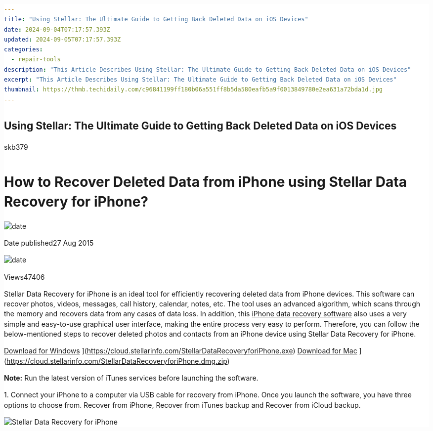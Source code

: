 ```yaml
---
title: "Using Stellar: The Ultimate Guide to Getting Back Deleted Data on iOS Devices"
date: 2024-09-04T07:17:57.393Z
updated: 2024-09-05T07:17:57.393Z
categories:
  - repair-tools
description: "This Article Describes Using Stellar: The Ultimate Guide to Getting Back Deleted Data on iOS Devices"
excerpt: "This Article Describes Using Stellar: The Ultimate Guide to Getting Back Deleted Data on iOS Devices"
thumbnail: https://thmb.techidaily.com/c96841199ff180b06a551ff8b5da580eafb5a9f0013849780e2ea631a72bda1d.jpg
---
```


## Using Stellar: The Ultimate Guide to Getting Back Deleted Data on iOS Devices

skb379

# How to Recover Deleted Data from iPhone using Stellar Data Recovery for iPhone?

![date](https://www.stellarinfo.com/support/kb/asset/frontend/images/date.png)

 Date published27 Aug 2015

![date](https://www.stellarinfo.com/support/kb/asset/frontend/images/view.png)

 Views47406

 Stellar Data Recovery for iPhone is an ideal tool for efficiently recovering deleted data from iPhone devices. This software can recover photos, videos, messages, call history, calendar, notes, etc. The tool uses an advanced algorithm, which scans through the memory and recovers data from any cases of data loss. In addition, this [iPhone data recovery software](https://tools.techidaily.com/stellardata-recovery/buy-now/) also uses a very simple and easy-to-use graphical user interface, making the entire process very easy to perform. Therefore, you can follow the below-mentioned steps to recover deleted photos and contacts from an iPhone device using Stellar Data Recovery for iPhone.

[Download for Windows](https://www.stellarinfo.com/blog/wp-content/uploads/2021/05/Download-Windows-2.png) ](https://cloud.stellarinfo.com/StellarDataRecoveryforiPhone.exe) [Download for Mac](https://www.stellarinfo.com/blog/wp-content/uploads/2021/05/Download-Mac-1.png) ](https://cloud.stellarinfo.com/StellarDataRecoveryforiPhone.dmg.zip)

**Note:** Run the latest version of iTunes services before launching the software.  
  
 1\. Connect your iPhone to a computer via USB cable for recovery from iPhone. Once you launch the software, you have three options to choose from. Recover from iPhone, Recover from iTunes backup and Recover from iCloud backup.

![Stellar Data Recovery for iPhone](https://www.stellarinfo.com/public/image/catalog/screenshot/iphone-data-recovery-win/iPhone-win-screen1.png)
